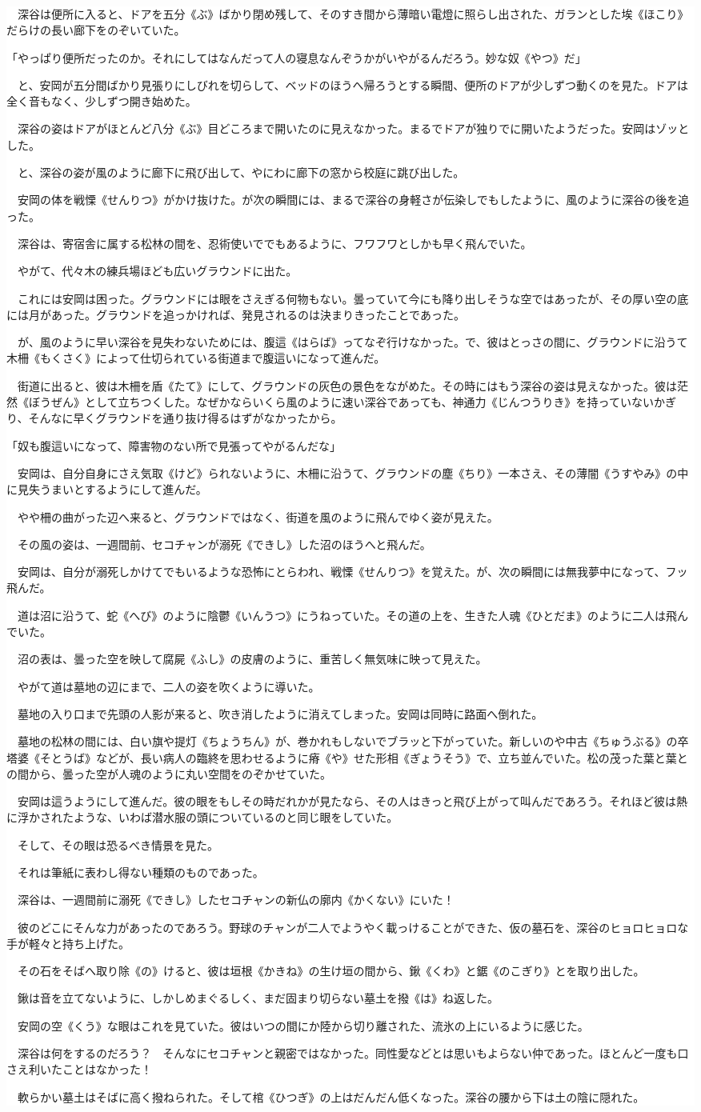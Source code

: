 　深谷は便所に入ると、ドアを五分《ぶ》ばかり閉め残して、そのすき間から薄暗い電燈に照らし出された、ガランとした埃《ほこり》だらけの長い廊下をのぞいていた。

「やっぱり便所だったのか。それにしてはなんだって人の寝息なんぞうかがいやがるんだろう。妙な奴《やつ》だ」

　と、安岡が五分間ばかり見張りにしびれを切らして、ベッドのほうへ帰ろうとする瞬間、便所のドアが少しずつ動くのを見た。ドアは全く音もなく、少しずつ開き始めた。

　深谷の姿はドアがほとんど八分《ぶ》目どころまで開いたのに見えなかった。まるでドアが独りでに開いたようだった。安岡はゾッとした。

　と、深谷の姿が風のように廊下に飛び出して、やにわに廊下の窓から校庭に跳び出した。

　安岡の体を戦慄《せんりつ》がかけ抜けた。が次の瞬間には、まるで深谷の身軽さが伝染しでもしたように、風のように深谷の後を追った。

　深谷は、寄宿舎に属する松林の間を、忍術使いででもあるように、フワフワとしかも早く飛んでいた。

　やがて、代々木の練兵場ほども広いグラウンドに出た。

　これには安岡は困った。グラウンドには眼をさえぎる何物もない。曇っていて今にも降り出しそうな空ではあったが、その厚い空の底には月があった。グラウンドを追っかければ、発見されるのは決まりきったことであった。

　が、風のように早い深谷を見失わないためには、腹這《はらば》ってなぞ行けなかった。で、彼はとっさの間に、グラウンドに沿うて木柵《もくさく》によって仕切られている街道まで腹這いになって進んだ。

　街道に出ると、彼は木柵を盾《たて》にして、グラウンドの灰色の景色をながめた。その時にはもう深谷の姿は見えなかった。彼は茫然《ぼうぜん》として立ちつくした。なぜかならいくら風のように速い深谷であっても、神通力《じんつうりき》を持っていないかぎり、そんなに早くグラウンドを通り抜け得るはずがなかったから。

「奴も腹這いになって、障害物のない所で見張ってやがるんだな」

　安岡は、自分自身にさえ気取《けど》られないように、木柵に沿うて、グラウンドの塵《ちり》一本さえ、その薄闇《うすやみ》の中に見失うまいとするようにして進んだ。

　やや柵の曲がった辺へ来ると、グラウンドではなく、街道を風のように飛んでゆく姿が見えた。

　その風の姿は、一週間前、セコチャンが溺死《できし》した沼のほうへと飛んだ。

　安岡は、自分が溺死しかけてでもいるような恐怖にとらわれ、戦慄《せんりつ》を覚えた。が、次の瞬間には無我夢中になって、フッ飛んだ。

　道は沼に沿うて、蛇《へび》のように陰鬱《いんうつ》にうねっていた。その道の上を、生きた人魂《ひとだま》のように二人は飛んでいた。

　沼の表は、曇った空を映して腐屍《ふし》の皮膚のように、重苦しく無気味に映って見えた。

　やがて道は墓地の辺にまで、二人の姿を吹くように導いた。

　墓地の入り口まで先頭の人影が来ると、吹き消したように消えてしまった。安岡は同時に路面へ倒れた。

　墓地の松林の間には、白い旗や提灯《ちょうちん》が、巻かれもしないでブラッと下がっていた。新しいのや中古《ちゅうぶる》の卒塔婆《そとうば》などが、長い病人の臨終を思わせるように瘠《や》せた形相《ぎょうそう》で、立ち並んでいた。松の茂った葉と葉との間から、曇った空が人魂のように丸い空間をのぞかせていた。

　安岡は這うようにして進んだ。彼の眼をもしその時だれかが見たなら、その人はきっと飛び上がって叫んだであろう。それほど彼は熱に浮かされたような、いわば潜水服の頭についているのと同じ眼をしていた。

　そして、その眼は恐るべき情景を見た。

　それは筆紙に表わし得ない種類のものであった。

　深谷は、一週間前に溺死《できし》したセコチャンの新仏の廓内《かくない》にいた！

　彼のどこにそんな力があったのであろう。野球のチャンが二人でようやく載っけることができた、仮の墓石を、深谷のヒョロヒョロな手が軽々と持ち上げた。

　その石をそばへ取り除《の》けると、彼は垣根《かきね》の生け垣の間から、鍬《くわ》と鋸《のこぎり》とを取り出した。

　鍬は音を立てないように、しかしめまぐるしく、まだ固まり切らない墓土を撥《は》ね返した。

　安岡の空《くう》な眼はこれを見ていた。彼はいつの間にか陸から切り離された、流氷の上にいるように感じた。

　深谷は何をするのだろう？　そんなにセコチャンと親密ではなかった。同性愛などとは思いもよらない仲であった。ほとんど一度も口さえ利いたことはなかった！

　軟らかい墓土はそばに高く撥ねられた。そして棺《ひつぎ》の上はだんだん低くなった。深谷の腰から下は土の陰に隠れた。
